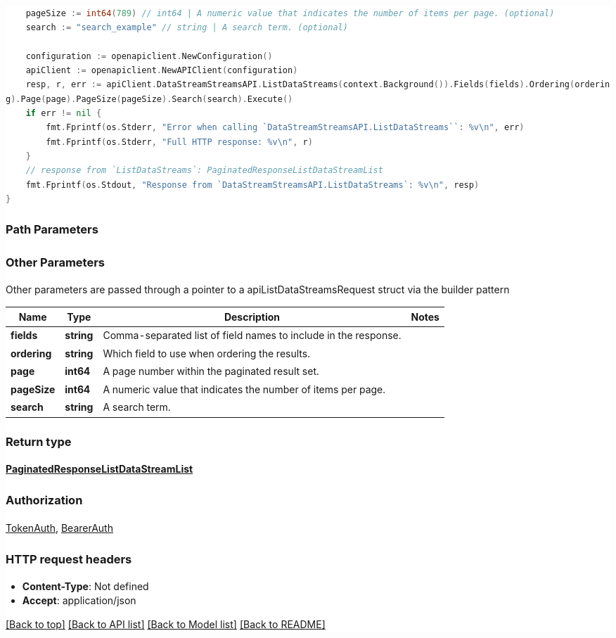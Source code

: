 ```go
	pageSize := int64(789) // int64 | A numeric value that indicates the number of items per page. (optional)
	search := "search_example" // string | A search term. (optional)

	configuration := openapiclient.NewConfiguration()
	apiClient := openapiclient.NewAPIClient(configuration)
	resp, r, err := apiClient.DataStreamStreamsAPI.ListDataStreams(context.Background()).Fields(fields).Ordering(ordering).Page(page).PageSize(pageSize).Search(search).Execute()
	if err != nil {
		fmt.Fprintf(os.Stderr, "Error when calling `DataStreamStreamsAPI.ListDataStreams``: %v\n", err)
		fmt.Fprintf(os.Stderr, "Full HTTP response: %v\n", r)
	}
	// response from `ListDataStreams`: PaginatedResponseListDataStreamList
	fmt.Fprintf(os.Stdout, "Response from `DataStreamStreamsAPI.ListDataStreams`: %v\n", resp)
}
```

### Path Parameters



### Other Parameters

Other parameters are passed through a pointer to a apiListDataStreamsRequest struct via the builder pattern


Name | Type | Description  | Notes
------------- | ------------- | ------------- | -------------
 **fields** | **string** | Comma-separated list of field names to include in the response. | 
 **ordering** | **string** | Which field to use when ordering the results. | 
 **page** | **int64** | A page number within the paginated result set. | 
 **pageSize** | **int64** | A numeric value that indicates the number of items per page. | 
 **search** | **string** | A search term. | 

### Return type

[**PaginatedResponseListDataStreamList**](PaginatedResponseListDataStreamList.md)

### Authorization

[TokenAuth](../README.md#TokenAuth), [BearerAuth](../README.md#BearerAuth)

### HTTP request headers

- **Content-Type**: Not defined
- **Accept**: application/json

[[Back to top]](#) [[Back to API list]](../README.md#documentation-for-api-endpoints)
[[Back to Model list]](../README.md#documentation-for-models)
[[Back to README]](../README.md)

